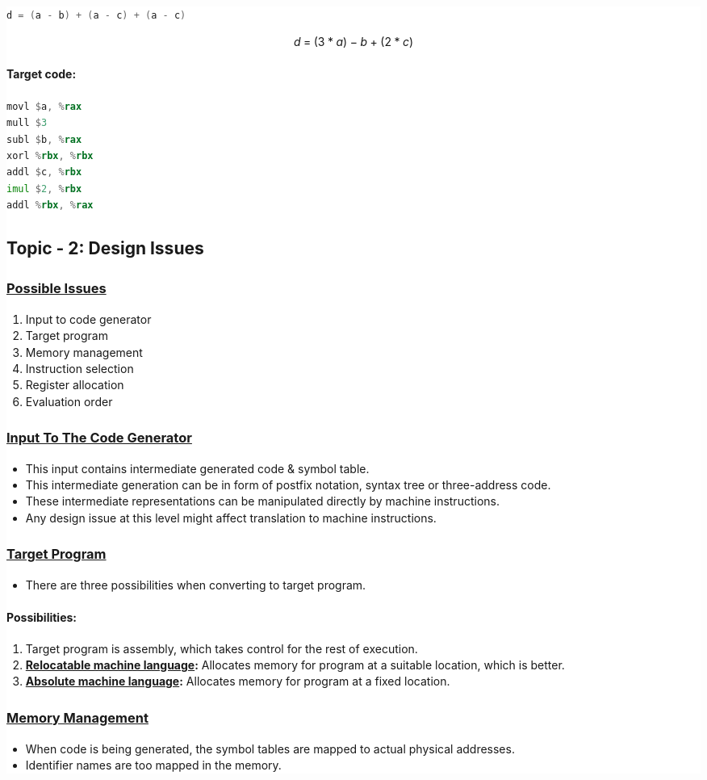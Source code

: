 ```c
d = (a - b) + (a - c) + (a - c)
```

$$ d\;=\;(3\;*\;a)\;-\;b\;+\;(2\;*\;c) $$

#### Target code:

```asm
movl $a, %rax
mull $3
subl $b, %rax
xorl %rbx, %rbx
addl $c, %rbx
imul $2, %rbx
addl %rbx, %rax
```



## **Topic - 2: Design Issues**

### <u>Possible Issues</u>

1. Input to code generator
2. Target program
3. Memory management
4. Instruction selection
5. Register allocation
6. Evaluation order


### <u>Input To The Code Generator</u>

- This input contains intermediate generated code & symbol table.
- This intermediate generation can be in form of postfix notation, syntax tree or three-address code.
- These intermediate representations can be manipulated directly by machine instructions.
- Any design issue at this level might affect translation to machine instructions.


### <u>Target Program</u>

- There are three possibilities when converting to target program.

#### Possibilities:

1. Target program is assembly, which takes control for the rest of execution.
2. **<u>Relocatable machine language</u>:** Allocates memory for program at a suitable location, which is better.
3. **<u>Absolute machine language</u>:** Allocates memory for program at a fixed location.


### <u>Memory Management</u>

- When code is being generated, the symbol tables are mapped to actual physical addresses.
- Identifier names are too mapped in the memory.
